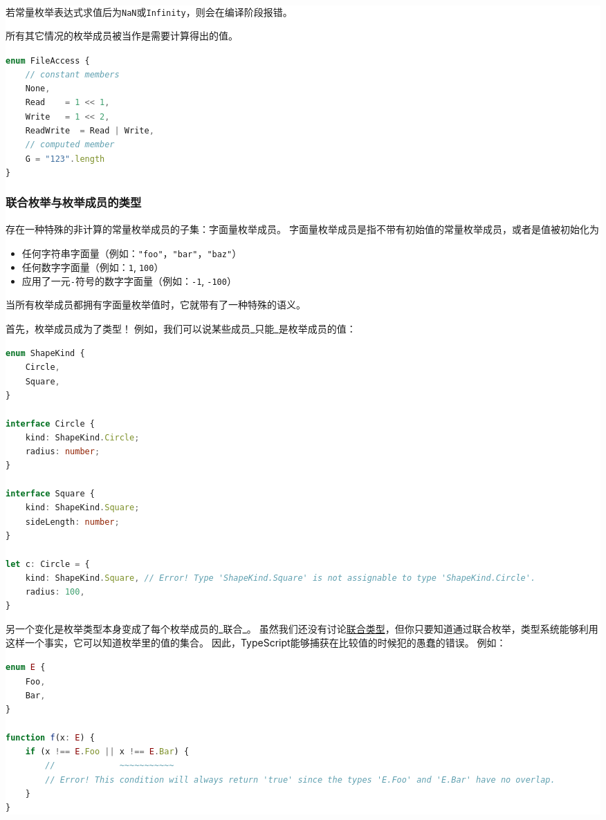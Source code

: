   若常量枚举表达式求值后为`NaN`或`Infinity`，则会在编译阶段报错。

所有其它情况的枚举成员被当作是需要计算得出的值。

```typescript
enum FileAccess {
    // constant members
    None,
    Read    = 1 << 1,
    Write   = 1 << 2,
    ReadWrite  = Read | Write,
    // computed member
    G = "123".length
}
```

### 联合枚举与枚举成员的类型

存在一种特殊的非计算的常量枚举成员的子集：字面量枚举成员。 字面量枚举成员是指不带有初始值的常量枚举成员，或者是值被初始化为

* 任何字符串字面量（例如：`"foo"`，`"bar"`，`"baz"`）
* 任何数字字面量（例如：`1`, `100`）
* 应用了一元`-`符号的数字字面量（例如：`-1`, `-100`）

当所有枚举成员都拥有字面量枚举值时，它就带有了一种特殊的语义。

首先，枚举成员成为了类型！ 例如，我们可以说某些成员_只能_是枚举成员的值：

```typescript
enum ShapeKind {
    Circle,
    Square,
}

interface Circle {
    kind: ShapeKind.Circle;
    radius: number;
}

interface Square {
    kind: ShapeKind.Square;
    sideLength: number;
}

let c: Circle = {
    kind: ShapeKind.Square, // Error! Type 'ShapeKind.Square' is not assignable to type 'ShapeKind.Circle'.
    radius: 100,
}
```

另一个变化是枚举类型本身变成了每个枚举成员的_联合_。 虽然我们还没有讨论[联合类型](advanced-types.md#union-types)，但你只要知道通过联合枚举，类型系统能够利用这样一个事实，它可以知道枚举里的值的集合。 因此，TypeScript能够捕获在比较值的时候犯的愚蠢的错误。 例如：

```typescript
enum E {
    Foo,
    Bar,
}

function f(x: E) {
    if (x !== E.Foo || x !== E.Bar) {
        //             ~~~~~~~~~~~
        // Error! This condition will always return 'true' since the types 'E.Foo' and 'E.Bar' have no overlap.
    }
}
```
